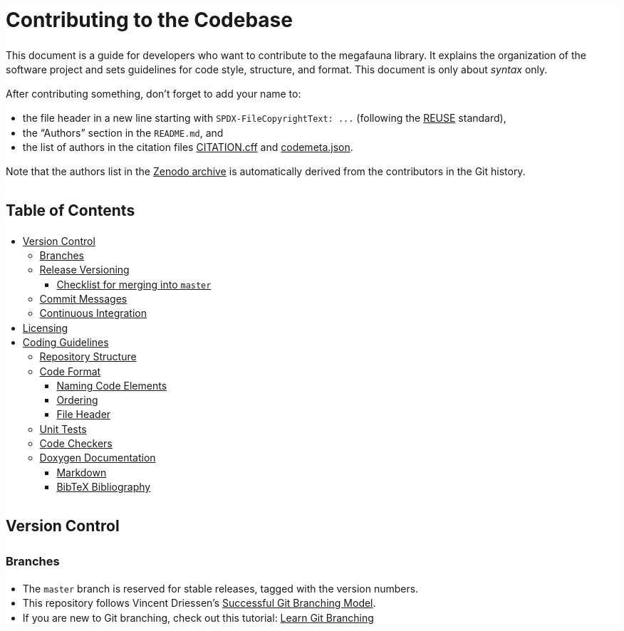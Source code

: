 

# Contributing to the Codebase

This document is a guide for developers who want to contribute to the megafauna library.
It explains the organization of the software project and sets guidelines for code style, structure, and format.
This document is only about *syntax* only.

After contributing something, don’t forget to add your name to:

- the file header in a new line starting with `SPDX-FileCopyrightText: ...` (following the [REUSE][] standard),
- the “Authors” section in the `README.md`, and
- the list of authors in the citation files [CITATION.cff](CITATION.cff) and [codemeta.json](codemeta.json).

Note that the authors list in the [Zenodo archive][] is automatically derived from the contributors in the Git history.

[REUSE]: https://reuse.software
[Zenodo archive]: <https://zenodo.org/badge/latestdoi/228426088>

## Table of Contents



* [Version Control](#version-control)
    * [Branches](#branches)
    * [Release Versioning](#release-versioning)
        * [Checklist for merging into `master`](#checklist-for-merging-into-master)
    * [Commit Messages](#commit-messages)
    * [Continuous Integration](#continuous-integration)
* [Licensing](#licensing)
* [Coding Guidelines](#coding-guidelines)
    * [Repository Structure](#repository-structure)
    * [Code Format](#code-format)
        * [Naming Code Elements](#naming-code-elements)
        * [Ordering](#ordering)
        * [File Header](#file-header)
    * [Unit Tests](#unit-tests)
    * [Code Checkers](#code-checkers)
    * [Doxygen Documentation](#doxygen-documentation)
        * [Markdown](#markdown)
        * [BibTeX Bibliography](#bibtex-bibliography)



## Version Control

### Branches
- The `master` branch is reserved for stable releases, tagged with the version numbers.
- This repository follows Vincent Driessen’s [Successful Git Branching Model](https://nvie.com/posts/a-successful-git-branching-model/).
- If you are new to Git branching, check out this tutorial: [Learn Git Branching](https://learngitbranching.js.org/)


[Matrix channel]: <https://matrix.to/#/!rnevkLtJTORmvyzFHD:matrix.org?via=matrix.org>
[Milestone]: <https://github.com/wtraylor/modular_megafauna_model/milestones>
[DCO]: https://developercertificate.org/